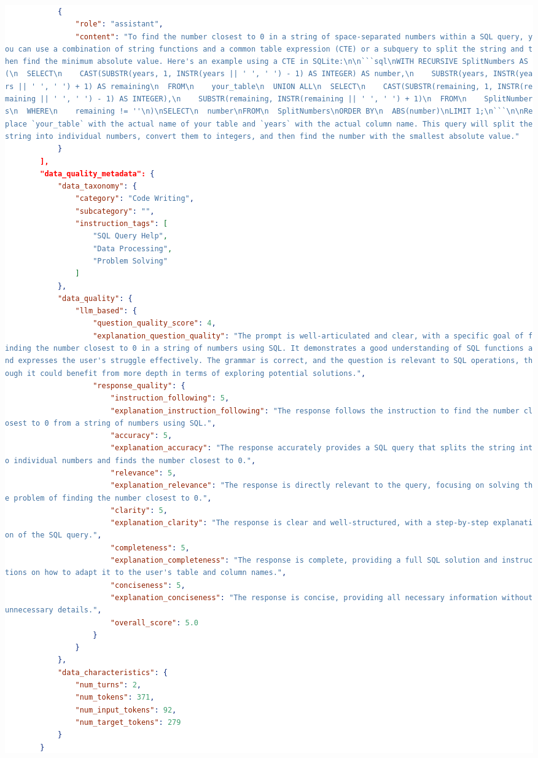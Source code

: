 ```json
            {
                "role": "assistant",
                "content": "To find the number closest to 0 in a string of space-separated numbers within a SQL query, you can use a combination of string functions and a common table expression (CTE) or a subquery to split the string and then find the minimum absolute value. Here's an example using a CTE in SQLite:\n\n```sql\nWITH RECURSIVE SplitNumbers AS (\n  SELECT\n    CAST(SUBSTR(years, 1, INSTR(years || ' ', ' ') - 1) AS INTEGER) AS number,\n    SUBSTR(years, INSTR(years || ' ', ' ') + 1) AS remaining\n  FROM\n    your_table\n  UNION ALL\n  SELECT\n    CAST(SUBSTR(remaining, 1, INSTR(remaining || ' ', ' ') - 1) AS INTEGER),\n    SUBSTR(remaining, INSTR(remaining || ' ', ' ') + 1)\n  FROM\n    SplitNumbers\n  WHERE\n    remaining != ''\n)\nSELECT\n  number\nFROM\n  SplitNumbers\nORDER BY\n  ABS(number)\nLIMIT 1;\n```\n\nReplace `your_table` with the actual name of your table and `years` with the actual column name. This query will split the string into individual numbers, convert them to integers, and then find the number with the smallest absolute value."
            }
        ],
        "data_quality_metadata": {
            "data_taxonomy": {
                "category": "Code Writing",
                "subcategory": "",
                "instruction_tags": [
                    "SQL Query Help",
                    "Data Processing",
                    "Problem Solving"
                ]
            },
            "data_quality": {
                "llm_based": {
                    "question_quality_score": 4,
                    "explanation_question_quality": "The prompt is well-articulated and clear, with a specific goal of finding the number closest to 0 in a string of numbers using SQL. It demonstrates a good understanding of SQL functions and expresses the user's struggle effectively. The grammar is correct, and the question is relevant to SQL operations, though it could benefit from more depth in terms of exploring potential solutions.",
                    "response_quality": {
                        "instruction_following": 5,
                        "explanation_instruction_following": "The response follows the instruction to find the number closest to 0 from a string of numbers using SQL.",
                        "accuracy": 5,
                        "explanation_accuracy": "The response accurately provides a SQL query that splits the string into individual numbers and finds the number closest to 0.",
                        "relevance": 5,
                        "explanation_relevance": "The response is directly relevant to the query, focusing on solving the problem of finding the number closest to 0.",
                        "clarity": 5,
                        "explanation_clarity": "The response is clear and well-structured, with a step-by-step explanation of the SQL query.",
                        "completeness": 5,
                        "explanation_completeness": "The response is complete, providing a full SQL solution and instructions on how to adapt it to the user's table and column names.",
                        "conciseness": 5,
                        "explanation_conciseness": "The response is concise, providing all necessary information without unnecessary details.",
                        "overall_score": 5.0
                    }
                }
            },
            "data_characteristics": {
                "num_turns": 2,
                "num_tokens": 371,
                "num_input_tokens": 92,
                "num_target_tokens": 279
            }
        }
```